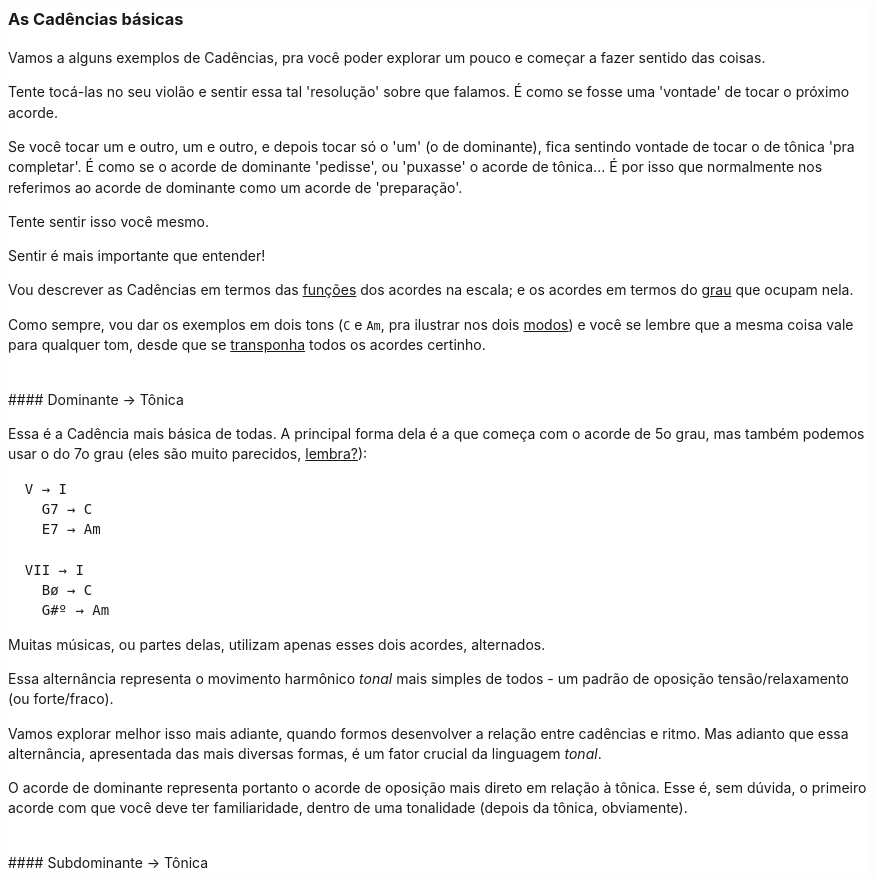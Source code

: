 
### As Cadências básicas

Vamos a alguns exemplos de Cadências, pra você poder explorar um pouco e começar a fazer sentido das coisas.

Tente tocá-las no seu violão e sentir essa tal 'resolução' sobre que falamos. É como se fosse uma 'vontade' de tocar o próximo acorde.

Se você tocar um e outro, um e outro, e depois tocar só o 'um' (o de dominante), fica sentindo vontade de tocar o de tônica 'pra completar'. É como se o acorde de dominante 'pedisse', ou 'puxasse' o acorde de tônica... É por isso que normalmente nos referimos ao acorde de dominante como um acorde de 'preparação'.

Tente sentir isso você mesmo.

Sentir é mais importante que entender!

Vou descrever as Cadências em termos das [funções]({{base}}/2015/05/23/funcao-dos-acordes.html) dos acordes na escala; e os acordes em termos do [grau](/2014/07/10/campo_harmonico.html) que ocupam nela.

Como sempre, vou dar os exemplos em dois tons (`C` e `Am`, pra ilustrar nos dois [modos]({{base}}/2013/04/01/maior-menor-o-centro-da-escala.html)) e você se lembre que a mesma coisa vale para qualquer tom, desde que se [transponha]({{base}}/2013/03/17/qual-e-o-tom.html) todos os acordes certinho.


<br/>
#### Dominante &rarr; Tônica

Essa é a Cadência mais básica de todas. A principal forma dela é a que começa com o acorde de 5o grau, mas também podemos usar o do 7o grau (eles são muito parecidos, [lembra?]({{base}}/2015/05/23/funcao-dos-acordes.html)):

<pre>
  V &rarr; I
    G7 &rarr; C
    E7 &rarr; Am

  VII &rarr; I
    B&#248; &rarr; C
    G#&#186; &rarr; Am
</pre>

Muitas músicas, ou partes delas, utilizam apenas esses dois acordes, alternados.

Essa alternância representa o movimento harmônico *tonal* mais simples de todos - um padrão de oposição tensão/relaxamento (ou forte/fraco).

Vamos explorar melhor isso mais adiante, quando formos desenvolver a relação entre cadências e ritmo. Mas adianto que essa alternância, apresentada das mais diversas formas, é um fator crucial da linguagem *tonal*.

O acorde de dominante representa portanto o acorde de oposição mais direto em relação à tônica. Esse é, sem dúvida, o primeiro acorde com que você deve ter familiaridade, dentro de uma tonalidade (depois da tônica, obviamente).

<br/>
#### Subdominante &rarr; Tônica
